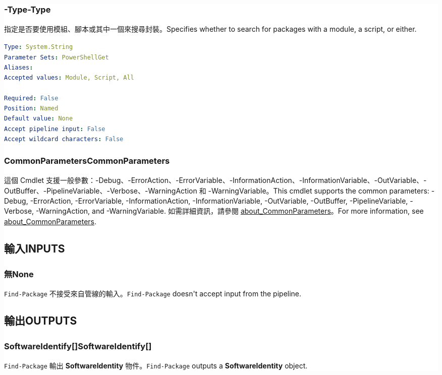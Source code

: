### <span data-ttu-id="9ce9f-218">-Type</span><span class="sxs-lookup"><span data-stu-id="9ce9f-218">-Type</span></span>

<span data-ttu-id="9ce9f-219">指定是否要使用模組、腳本或其中一個來搜尋封裝。</span><span class="sxs-lookup"><span data-stu-id="9ce9f-219">Specifies whether to search for packages with a module, a script, or either.</span></span>

```yaml
Type: System.String
Parameter Sets: PowerShellGet
Aliases:
Accepted values: Module, Script, All

Required: False
Position: Named
Default value: None
Accept pipeline input: False
Accept wildcard characters: False
```

### <span data-ttu-id="9ce9f-220">CommonParameters</span><span class="sxs-lookup"><span data-stu-id="9ce9f-220">CommonParameters</span></span>

<span data-ttu-id="9ce9f-221">這個 Cmdlet 支援一般參數：-Debug、-ErrorAction、-ErrorVariable、-InformationAction、-InformationVariable、-OutVariable、-OutBuffer、-PipelineVariable、-Verbose、-WarningAction 和 -WarningVariable。</span><span class="sxs-lookup"><span data-stu-id="9ce9f-221">This cmdlet supports the common parameters: -Debug, -ErrorAction, -ErrorVariable, -InformationAction, -InformationVariable, -OutVariable, -OutBuffer, -PipelineVariable, -Verbose, -WarningAction, and -WarningVariable.</span></span> <span data-ttu-id="9ce9f-222">如需詳細資訊，請參閱 [about_CommonParameters](https://go.microsoft.com/fwlink/?LinkID=113216)。</span><span class="sxs-lookup"><span data-stu-id="9ce9f-222">For more information, see [about_CommonParameters](https://go.microsoft.com/fwlink/?LinkID=113216).</span></span>

## <span data-ttu-id="9ce9f-223">輸入</span><span class="sxs-lookup"><span data-stu-id="9ce9f-223">INPUTS</span></span>

### <span data-ttu-id="9ce9f-224">無</span><span class="sxs-lookup"><span data-stu-id="9ce9f-224">None</span></span>

<span data-ttu-id="9ce9f-225">`Find-Package` 不接受來自管線的輸入。</span><span class="sxs-lookup"><span data-stu-id="9ce9f-225">`Find-Package` doesn't accept input from the pipeline.</span></span>

## <span data-ttu-id="9ce9f-226">輸出</span><span class="sxs-lookup"><span data-stu-id="9ce9f-226">OUTPUTS</span></span>

### <span data-ttu-id="9ce9f-227">SoftwareIdentify[]</span><span class="sxs-lookup"><span data-stu-id="9ce9f-227">SoftwareIdentify[]</span></span>

<span data-ttu-id="9ce9f-228">`Find-Package` 輸出 **SoftwareIdentity** 物件。</span><span class="sxs-lookup"><span data-stu-id="9ce9f-228">`Find-Package` outputs a **SoftwareIdentity** object.</span></span>
